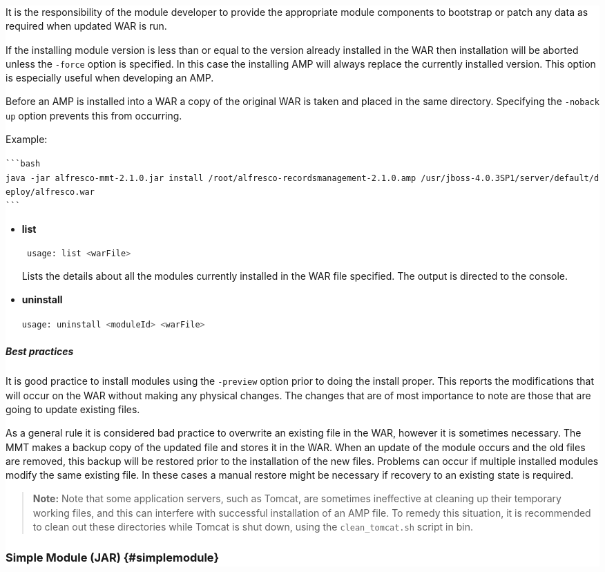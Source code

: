   It is the responsibility of the module developer to provide the appropriate module components to bootstrap or patch any data as required when updated WAR is run.

  If the installing module version is less than or equal to the version already installed in the WAR then installation will be aborted unless the `-force` option is specified. In this case the installing AMP will always replace the currently installed version. This option is especially useful when developing an AMP.

  Before an AMP is installed into a WAR a copy of the original WAR is taken and placed in the same directory. Specifying the `-nobackup` option prevents this from occurring.

  Example:

    ```bash
    java -jar alfresco-mmt-2.1.0.jar install /root/alfresco-recordsmanagement-2.1.0.amp /usr/jboss-4.0.3SP1/server/default/deploy/alfresco.war 
    ```

* **list**

    ```bash
     usage: list <warFile>
    ```

  Lists the details about all the modules currently installed in the WAR file specified. The output is directed to the console.

* **uninstall**

    ```bash
    usage: uninstall <moduleId> <warFile>      
    ```

##### Best practices

It is good practice to install modules using the `-preview` option prior to doing the install proper. This reports the
modifications that will occur on the WAR without making any physical changes. The changes that are of most importance to
note are those that are going to update existing files.

As a general rule it is considered bad practice to overwrite an existing file in the WAR, however it is sometimes necessary.
The MMT makes a backup copy of the updated file and stores it in the WAR. When an update of the module occurs and the
old files are removed, this backup will be restored prior to the installation of the new files. Problems can occur if
multiple installed modules modify the same existing file. In these cases a manual restore might be necessary if recovery
to an existing state is required.

>**Note:** Note that some application servers, such as Tomcat, are sometimes ineffective at cleaning up their temporary working files, and this can interfere with successful installation of an AMP file. To remedy this situation, it is recommended to clean out these directories while Tomcat is shut down, using the `clean_tomcat.sh` script in bin.

### Simple Module (JAR) {#simplemodule}
